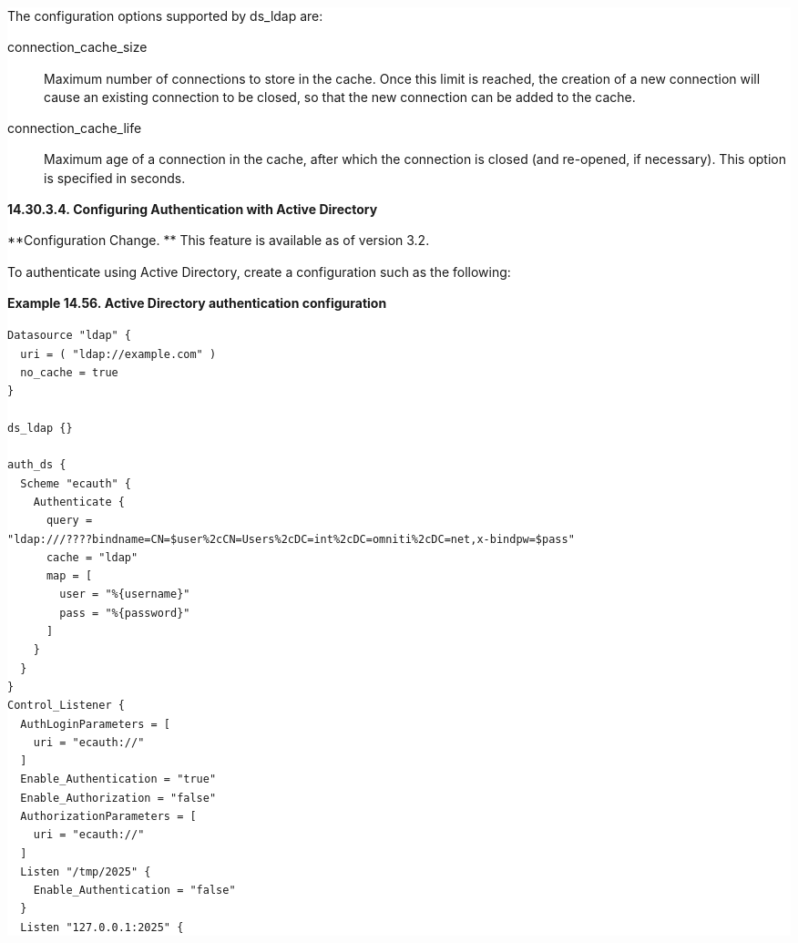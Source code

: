 </dl>

The configuration options supported by ds_ldap are:

<dl className="variablelist">

<dt>connection_cache_size</dt>

<dd>

Maximum number of connections to store in the cache. Once this limit is reached, the creation of a new connection will cause an existing connection to be closed, so that the new connection can be added to the cache.

</dd>

<dt>connection_cache_life</dt>

<dd>

Maximum age of a connection in the cache, after which the connection is closed (and re-opened, if necessary). This option is specified in seconds.

</dd>

</dl>

**14.30.3.4. Configuring Authentication with Active Directory**

**Configuration Change. ** This feature is available as of version 3.2.

To authenticate using Active Directory, create a configuration such as the following:

<a name="module.ds_core.ldap.authentication.example"></a>

**Example 14.56. Active Directory authentication configuration**

```
Datasource "ldap" {
  uri = ( "ldap://example.com" )
  no_cache = true
}

ds_ldap {}

auth_ds {
  Scheme "ecauth" {
    Authenticate {
      query =
"ldap:///????bindname=CN=$user%2cCN=Users%2cDC=int%2cDC=omniti%2cDC=net,x-bindpw=$pass"
      cache = "ldap"
      map = [
        user = "%{username}"
        pass = "%{password}"
      ]
    }
  }
}
Control_Listener {
  AuthLoginParameters = [
    uri = "ecauth://"
  ]
  Enable_Authentication = "true"
  Enable_Authorization = "false"
  AuthorizationParameters = [
    uri = "ecauth://"
  ]
  Listen "/tmp/2025" {
    Enable_Authentication = "false"
  }
  Listen "127.0.0.1:2025" {
```